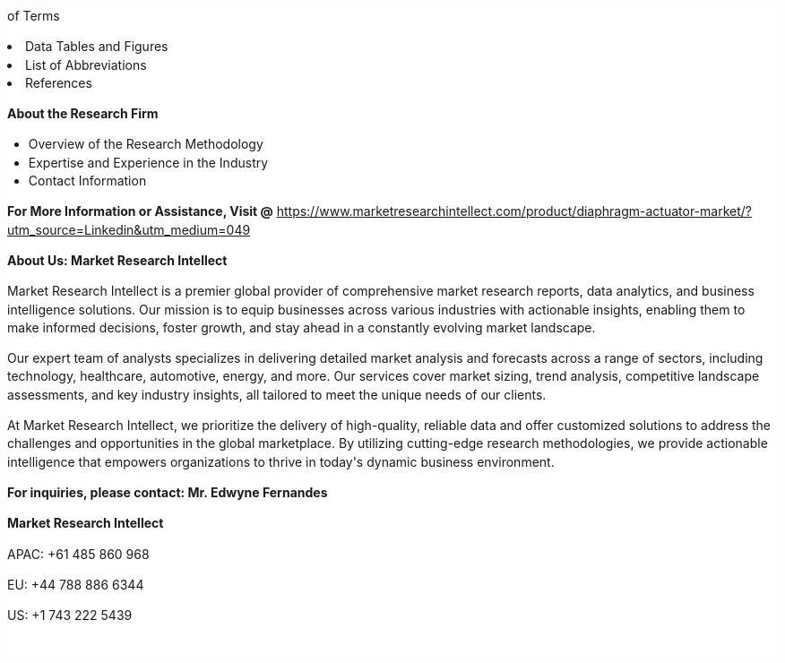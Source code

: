 of Terms</li><li>Data Tables and Figures</li><li>List of Abbreviations</li><li>References</li></ul><p><strong>About the Research Firm</strong></p><ul><li>Overview of the Research Methodology</li><li>Expertise and Experience in the Industry</li><li>Contact Information</li></ul></div><div class="article-main__content" data-test-id="publishing-text-block"><p><span class="font-[700]"><strong>For More Information or Assistance, Visit @</strong>&nbsp;<a href="https://www.marketresearchintellect.com/product/diaphragm-actuator-market/?utm_source=Linkedin&utm_medium=049">https://www.marketresearchintellect.com/product/diaphragm-actuator-market/?utm_source=Linkedin&utm_medium=049</a></span></p><p><strong>About Us: Market Research Intellect</strong></p><p>Market Research Intellect is a premier global provider of comprehensive market research reports, data analytics, and business intelligence solutions. Our mission is to equip businesses across various industries with actionable insights, enabling them to make informed decisions, foster growth, and stay ahead in a constantly evolving market landscape.</p><p>Our expert team of analysts specializes in delivering detailed market analysis and forecasts across a range of sectors, including technology, healthcare, automotive, energy, and more. Our services cover market sizing, trend analysis, competitive landscape assessments, and key industry insights, all tailored to meet the unique needs of our clients.</p><p>At Market Research Intellect, we prioritize the delivery of high-quality, reliable data and offer customized solutions to address the challenges and opportunities in the global marketplace. By utilizing cutting-edge research methodologies, we provide actionable intelligence that empowers organizations to thrive in today's dynamic business environment.</p><p><strong>For inquiries, please contact: Mr. Edwyne Fernandes</strong></p><p><strong>Market Research Intellect</strong></p><p>APAC: +61 485 860 968</p><p>EU: +44 788 886 6344</p><p>US: +1 743 222 5439</p></div><div class="article-main__content" data-test-id="publishing-text-block">&nbsp;</div>
